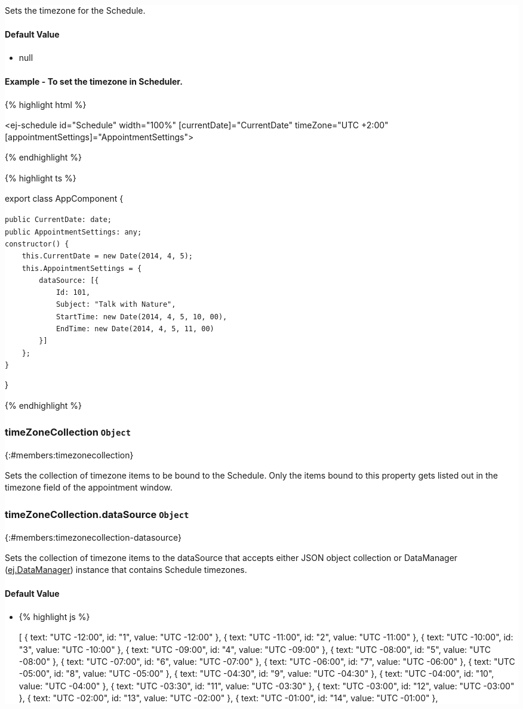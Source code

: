 Sets the timezone for the Schedule.

#### Default Value

* null

#### Example - To set the timezone in Scheduler.

{% highlight html %}

<ej-schedule id="Schedule" width="100%" [currentDate]="CurrentDate" timeZone="UTC +2:00" [appointmentSettings]="AppointmentSettings"></ej-schedule>

{% endhighlight %}

{% highlight ts %}

export class AppComponent {

    public CurrentDate: date;
    public AppointmentSettings: any;
    constructor() {
        this.CurrentDate = new Date(2014, 4, 5);
        this.AppointmentSettings = {
            dataSource: [{
                Id: 101,
                Subject: "Talk with Nature",
                StartTime: new Date(2014, 4, 5, 10, 00),
                EndTime: new Date(2014, 4, 5, 11, 00)
            }]
        };
    }

}

{% endhighlight %}

### timeZoneCollection `Object`
{:#members:timezonecollection}

Sets the collection of timezone items to be bound to the Schedule. Only the items bound to this property gets listed out in the timezone field of the appointment window.

### timeZoneCollection.dataSource `Object`
{:#members:timezonecollection-datasource}

Sets the collection of timezone items to the dataSource that accepts either JSON object collection or DataManager ([ej.DataManager](https://help.syncfusion.com/js/datamanager/overview)) instance that contains Schedule timezones.

#### Default Value

* {% highlight js %}

    [
        { text: "UTC -12:00", id: "1", value: "UTC -12:00" },
        { text: "UTC -11:00", id: "2", value: "UTC -11:00" },
        { text: "UTC -10:00", id: "3", value: "UTC -10:00" },
        { text: "UTC -09:00", id: "4", value: "UTC -09:00" },
        { text: "UTC -08:00", id: "5", value: "UTC -08:00" },
        { text: "UTC -07:00", id: "6", value: "UTC -07:00" },
        { text: "UTC -06:00", id: "7", value: "UTC -06:00" },
        { text: "UTC -05:00", id: "8", value: "UTC -05:00" },
        { text: "UTC -04:30", id: "9", value: "UTC -04:30" },
        { text: "UTC -04:00", id: "10", value: "UTC -04:00" },
        { text: "UTC -03:30", id: "11", value: "UTC -03:30" },
        { text: "UTC -03:00", id: "12", value: "UTC -03:00" },
        { text: "UTC -02:00", id: "13", value: "UTC -02:00" },
        { text: "UTC -01:00", id: "14", value: "UTC -01:00" },